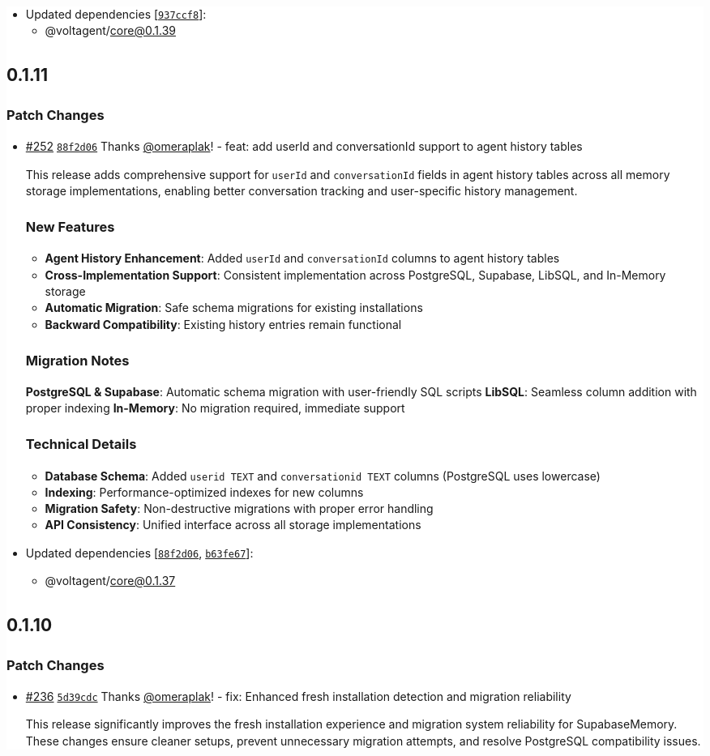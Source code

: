 - Updated dependencies [[`937ccf8`](https://github.com/VoltAgent/voltagent/commit/937ccf8bf84a4261ee9ed2c94aab9f8c49ab69bd)]:
  - @voltagent/core@0.1.39

## 0.1.11

### Patch Changes

- [#252](https://github.com/VoltAgent/voltagent/pull/252) [`88f2d06`](https://github.com/VoltAgent/voltagent/commit/88f2d0682413d27a7ac2d1d8cd502fd9c665e547) Thanks [@omeraplak](https://github.com/omeraplak)! - feat: add userId and conversationId support to agent history tables

  This release adds comprehensive support for `userId` and `conversationId` fields in agent history tables across all memory storage implementations, enabling better conversation tracking and user-specific history management.

  ### New Features
  - **Agent History Enhancement**: Added `userId` and `conversationId` columns to agent history tables
  - **Cross-Implementation Support**: Consistent implementation across PostgreSQL, Supabase, LibSQL, and In-Memory storage
  - **Automatic Migration**: Safe schema migrations for existing installations
  - **Backward Compatibility**: Existing history entries remain functional

  ### Migration Notes

  **PostgreSQL & Supabase**: Automatic schema migration with user-friendly SQL scripts
  **LibSQL**: Seamless column addition with proper indexing
  **In-Memory**: No migration required, immediate support

  ### Technical Details
  - **Database Schema**: Added `userid TEXT` and `conversationid TEXT` columns (PostgreSQL uses lowercase)
  - **Indexing**: Performance-optimized indexes for new columns
  - **Migration Safety**: Non-destructive migrations with proper error handling
  - **API Consistency**: Unified interface across all storage implementations

- Updated dependencies [[`88f2d06`](https://github.com/VoltAgent/voltagent/commit/88f2d0682413d27a7ac2d1d8cd502fd9c665e547), [`b63fe67`](https://github.com/VoltAgent/voltagent/commit/b63fe675dfca9121862a9dd67a0fae5d39b9db90)]:
  - @voltagent/core@0.1.37

## 0.1.10

### Patch Changes

- [#236](https://github.com/VoltAgent/voltagent/pull/236) [`5d39cdc`](https://github.com/VoltAgent/voltagent/commit/5d39cdc68c4ec36ec2f0bf86a29dbf1225644416) Thanks [@omeraplak](https://github.com/omeraplak)! - fix: Enhanced fresh installation detection and migration reliability

  This release significantly improves the fresh installation experience and migration system reliability for SupabaseMemory. These changes ensure cleaner setups, prevent unnecessary migration attempts, and resolve PostgreSQL compatibility issues.
